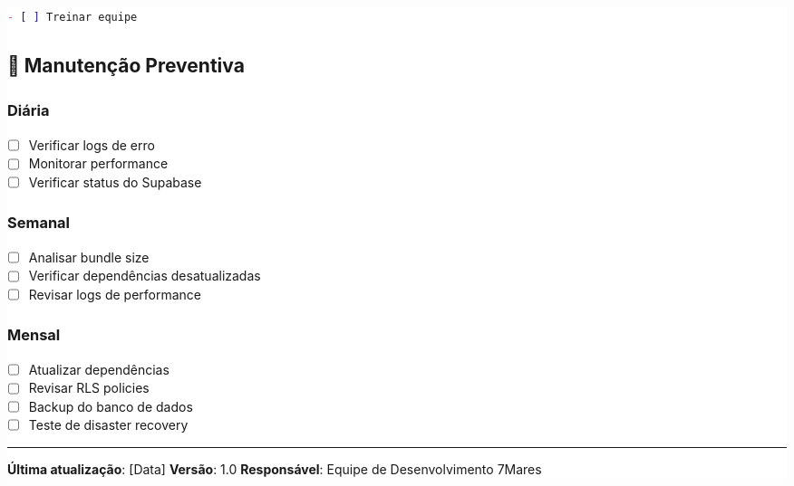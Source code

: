 ```markdown
- [ ] Treinar equipe
```

## 🔧 Manutenção Preventiva

### Diária
- [ ] Verificar logs de erro
- [ ] Monitorar performance
- [ ] Verificar status do Supabase

### Semanal
- [ ] Analisar bundle size
- [ ] Verificar dependências desatualizadas
- [ ] Revisar logs de performance

### Mensal
- [ ] Atualizar dependências
- [ ] Revisar RLS policies
- [ ] Backup do banco de dados
- [ ] Teste de disaster recovery

---

**Última atualização**: [Data]
**Versão**: 1.0
**Responsável**: Equipe de Desenvolvimento 7Mares
